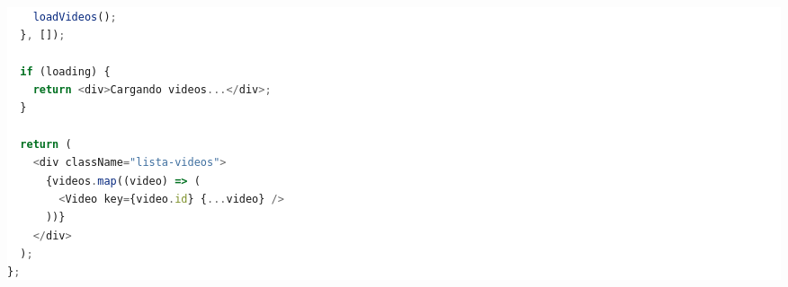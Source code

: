 ```JAVASCRIPT
    loadVideos();
  }, []);

  if (loading) {
    return <div>Cargando videos...</div>;
  }
  
  return (
    <div className="lista-videos">
      {videos.map((video) => (
        <Video key={video.id} {...video} />
      ))}
    </div>
  );
};
```